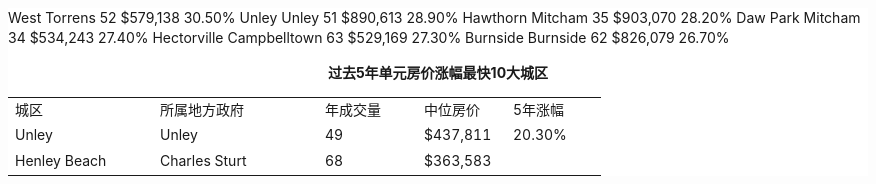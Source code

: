<td width="135">West Torrens</td>
<td width="87">52</td>
<td width="89">$579,138</td>
<td width="81">30.50%</td>
</tr>
<tr>
<td width="131">Unley</td>
<td width="135">Unley</td>
<td width="87">51</td>
<td width="89">$890,613</td>
<td width="81">28.90%</td>
</tr>
<tr>
<td width="131">Hawthorn</td>
<td width="135">Mitcham</td>
<td width="87">35</td>
<td width="89">$903,070</td>
<td width="81">28.20%</td>
</tr>
<tr>
<td width="131">Daw Park</td>
<td width="135">Mitcham</td>
<td width="87">34</td>
<td width="89">$534,243</td>
<td width="81">27.40%</td>
</tr>
<tr>
<td width="131">Hectorville</td>
<td width="135">Campbelltown</td>
<td width="87">63</td>
<td width="89">$529,169</td>
<td width="81">27.30%</td>
</tr>
<tr>
<td width="131">Burnside</td>
<td width="135">Burnside</td>
<td width="87">62</td>
<td width="89">$826,079</td>
<td width="81">26.70%</td>
</tr>
</tbody>
</table>
<p style="text-align: center;"><strong>过去5年单元房价涨幅最快10大城区</strong></p>
<table width="523">
<tbody>
<tr>
<td width="131">城区</td>
<td width="151">所属地方政府</td>
<td width="85">年成交量</td>
<td width="75">中位房价</td>
<td width="81">5年涨幅</td>
</tr>
<tr>
<td width="131">Unley</td>
<td width="151">Unley</td>
<td width="85">49</td>
<td width="75">$437,811</td>
<td width="81">20.30%</td>
</tr>
<tr>
<td width="131">Henley Beach</td>
<td width="151">Charles Sturt</td>
<td width="85">68</td>
<td width="75">$363,583</td>